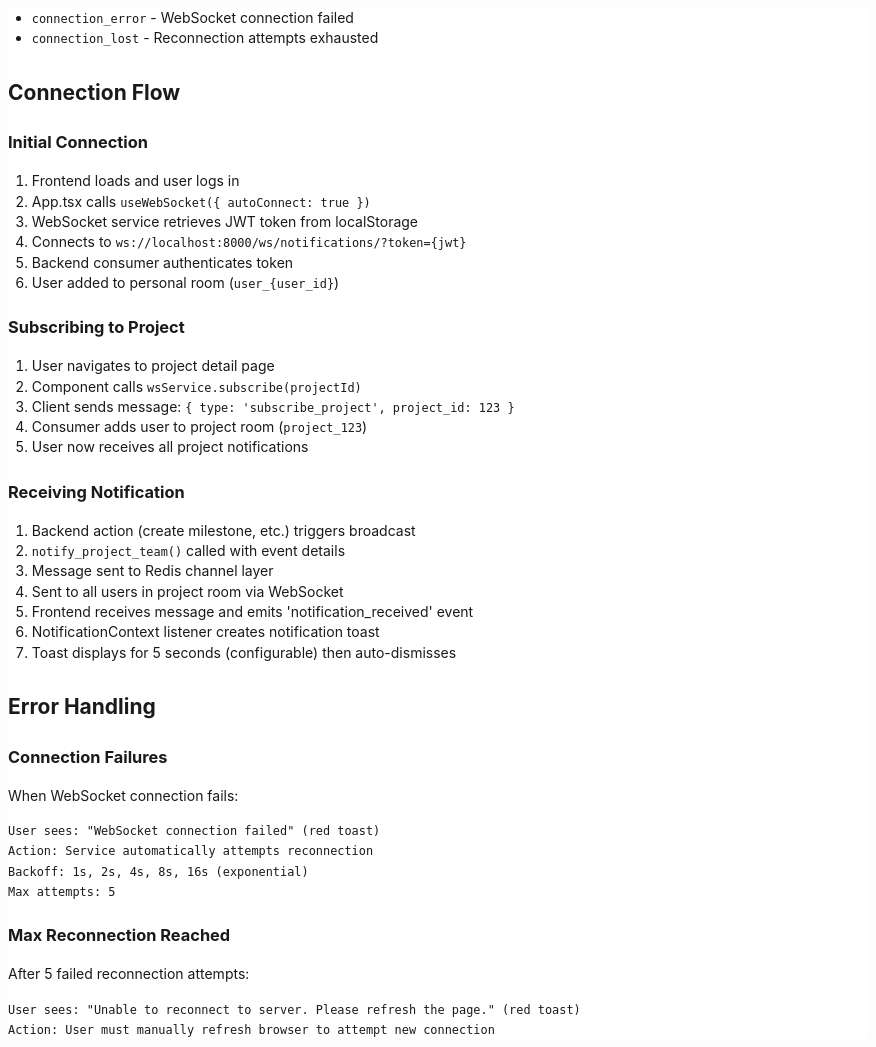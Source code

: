- `connection_error` - WebSocket connection failed
- `connection_lost` - Reconnection attempts exhausted

## Connection Flow

### Initial Connection

1. Frontend loads and user logs in
2. App.tsx calls `useWebSocket({ autoConnect: true })`
3. WebSocket service retrieves JWT token from localStorage
4. Connects to `ws://localhost:8000/ws/notifications/?token={jwt}`
5. Backend consumer authenticates token
6. User added to personal room (`user_{user_id}`)

### Subscribing to Project

1. User navigates to project detail page
2. Component calls `wsService.subscribe(projectId)`
3. Client sends message: `{ type: 'subscribe_project', project_id: 123 }`
4. Consumer adds user to project room (`project_123`)
5. User now receives all project notifications

### Receiving Notification

1. Backend action (create milestone, etc.) triggers broadcast
2. `notify_project_team()` called with event details
3. Message sent to Redis channel layer
4. Sent to all users in project room via WebSocket
5. Frontend receives message and emits 'notification_received' event
6. NotificationContext listener creates notification toast
7. Toast displays for 5 seconds (configurable) then auto-dismisses

## Error Handling

### Connection Failures

When WebSocket connection fails:

```
User sees: "WebSocket connection failed" (red toast)
Action: Service automatically attempts reconnection
Backoff: 1s, 2s, 4s, 8s, 16s (exponential)
Max attempts: 5
```

### Max Reconnection Reached

After 5 failed reconnection attempts:

```
User sees: "Unable to reconnect to server. Please refresh the page." (red toast)
Action: User must manually refresh browser to attempt new connection
```

